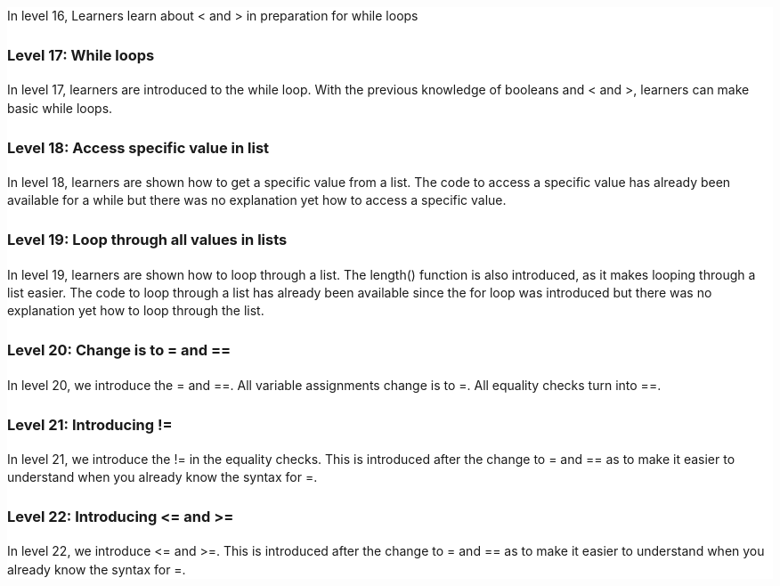 In level 16, Learners learn about < and > in preparation for while loops

### Level 17: While loops

In level 17, learners are introduced to the while loop. With the previous knowledge of booleans and < and >, learners
can make basic while loops.

### Level 18: Access specific value in list

In level 18, learners are shown how to get a specific value from a list. The code to access a specific
value has already been available for a while but there was no explanation yet how to access a specific
value.

### Level 19: Loop through all values in lists

In level 19, learners are shown how to loop through a list. The length() function is also introduced,
as it makes looping through a list easier. The code to loop through a list has already been available since
the for loop was introduced but there was no explanation yet how to loop through the list.

### Level 20: Change is to = and ==

In level 20, we introduce the = and ==. All variable assignments change is to =. All equality checks
turn into ==. 

### Level 21: Introducing !=

In level 21, we introduce the != in the equality checks. This is introduced after the change to = and
== as to make it easier to understand when you already know the syntax for =. 

### Level 22: Introducing <= and >=

In level 22, we introduce <= and >=. This is introduced after the change to = and
== as to make it easier to understand when you already know the syntax for =. 
